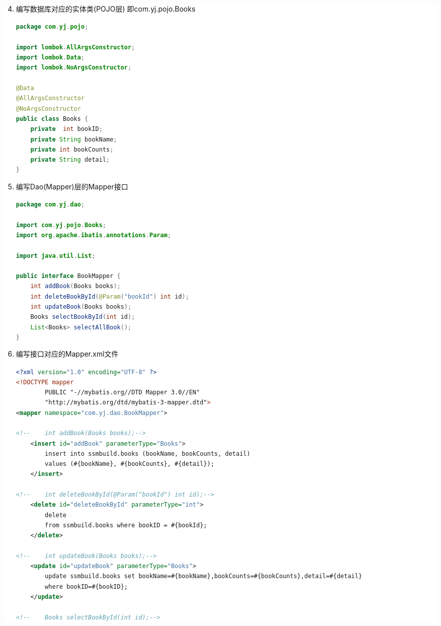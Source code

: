4. 编写数据库对应的实体类(POJO层) 即com.yj.pojo.Books

   ```java
   package com.yj.pojo;
   
   import lombok.AllArgsConstructor;
   import lombok.Data;
   import lombok.NoArgsConstructor;
   
   @Data
   @AllArgsConstructor
   @NoArgsConstructor
   public class Books {
       private  int bookID;
       private String bookName;
       private int bookCounts;
       private String detail;
   }
   ```

5. 编写Dao(Mapper)层的Mapper接口

   ```java
   package com.yj.dao;
   
   import com.yj.pojo.Books;
   import org.apache.ibatis.annotations.Param;
   
   import java.util.List;
   
   public interface BookMapper {
       int addBook(Books books);
       int deleteBookById(@Param("bookId") int id);
       int updateBook(Books books);
       Books selectBookById(int id);
       List<Books> selectAllBook();
   }
   ```

6. 编写接口对应的Mapper.xml文件

   ```xml
   <?xml version="1.0" encoding="UTF-8" ?>
   <!DOCTYPE mapper
           PUBLIC "-//mybatis.org//DTD Mapper 3.0//EN"
           "http://mybatis.org/dtd/mybatis-3-mapper.dtd">
   <mapper namespace="com.yj.dao.BookMapper">
   
   <!--    int addBook(Books books);-->
       <insert id="addBook" parameterType="Books">
           insert into ssmbuild.books (bookName, bookCounts, detail)
           values (#{bookName}, #{bookCounts}, #{detail});
       </insert>
   
   <!--    int deleteBookById(@Param("bookId") int id);-->
       <delete id="deleteBookById" parameterType="int">
           delete
           from ssmbuild.books where bookID = #{bookId};
       </delete>
   
   <!--    int updateBook(Books books);-->
       <update id="updateBook" parameterType="Books">
           update ssmbuild.books set bookName=#{bookName},bookCounts=#{bookCounts},detail=#{detail}
           where bookID=#{bookID};
       </update>
   
   <!--    Books selectBookById(int id);-->
   ```